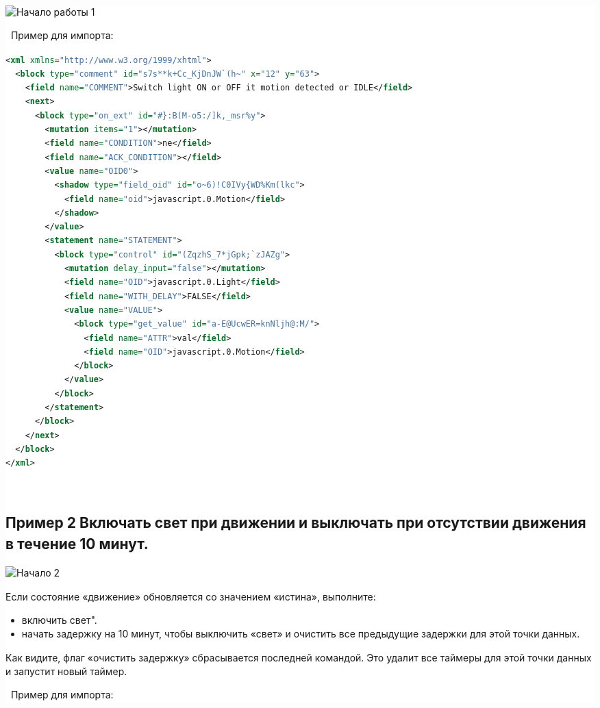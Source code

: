 ![Начало работы 1](../../../de/adapterref/iobroker.javascript/img/getting_started_1_2_de.png)

&nbsp; Пример для импорта:

```xml 
<xml xmlns="http://www.w3.org/1999/xhtml">
  <block type="comment" id="s7s**k+Cc_KjDnJW`(h~" x="12" y="63">
    <field name="COMMENT">Switch light ON or OFF it motion detected or IDLE</field>
    <next>
      <block type="on_ext" id="#}:B(M-o5:/]k,_msr%y">
        <mutation items="1"></mutation>
        <field name="CONDITION">ne</field>
        <field name="ACK_CONDITION"></field>
        <value name="OID0">
          <shadow type="field_oid" id="o~6)!C0IVy{WD%Km(lkc">
            <field name="oid">javascript.0.Motion</field>
          </shadow>
        </value>
        <statement name="STATEMENT">
          <block type="control" id="(ZqzhS_7*jGpk;`zJAZg">
            <mutation delay_input="false"></mutation>
            <field name="OID">javascript.0.Light</field>
            <field name="WITH_DELAY">FALSE</field>
            <value name="VALUE">
              <block type="get_value" id="a-E@UcwER=knNljh@:M/">
                <field name="ATTR">val</field>
                <field name="OID">javascript.0.Motion</field>
              </block>
            </value>
          </block>
        </statement>
      </block>
    </next>
  </block>
</xml>
```

&nbsp;

## Пример 2 **Включать свет при движении и выключать при отсутствии движения в течение 10 минут.**
![Начало 2](../../../de/adapterref/iobroker.javascript/img/getting_started_2_de.png)

Если состояние «движение» обновляется со значением «истина», выполните:

- включить свет".
- начать задержку на 10 минут, чтобы выключить «свет» и очистить все предыдущие задержки для этой точки данных.

Как видите, флаг «очистить задержку» сбрасывается последней командой. Это удалит все таймеры для этой точки данных и запустит новый таймер.

&nbsp; Пример для импорта:

